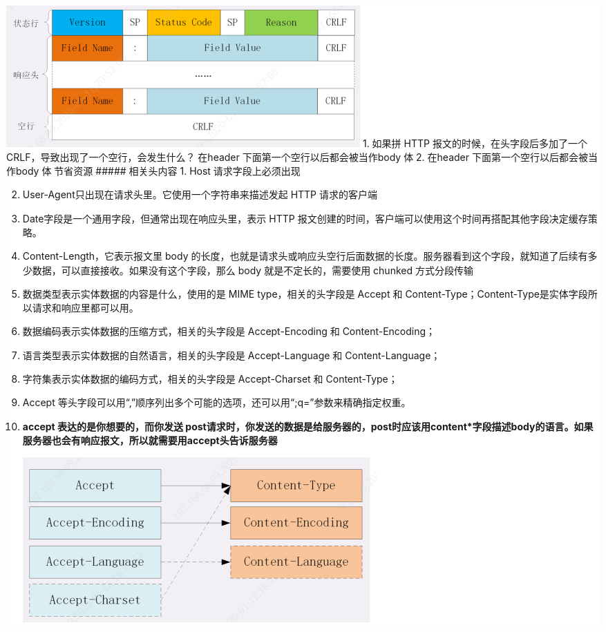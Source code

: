 <img src="asserts/image-20200111205229225.png" alt="image-20200111205229225" style="zoom:50%;" />
1. 如果拼 HTTP 报文的时候，在头字段后多加了一个 CRLF，导致出现了一个空行，会发生什么？
    在header 下面第一个空行以后都会被当作body 体
2. 在header 下面第一个空行以后都会被当作body 体
    节省资源
##### 相关头内容
1. Host 请求字段上必须出现

2. User-Agent只出现在请求头里。它使用一个字符串来描述发起 HTTP 请求的客户端

3. Date字段是一个通用字段，但通常出现在响应头里，表示 HTTP 报文创建的时间，客户端可以使用这个时间再搭配其他字段决定缓存策略。

4. Content-Length，它表示报文里 body 的长度，也就是请求头或响应头空行后面数据的长度。服务器看到这个字段，就知道了后续有多少数据，可以直接接收。如果没有这个字段，那么 body 就是不定长的，需要使用 chunked 方式分段传输

5. 数据类型表示实体数据的内容是什么，使用的是 MIME type，相关的头字段是 Accept 和 Content-Type；Content-Type是实体字段所以请求和响应里都可以用。

6. 数据编码表示实体数据的压缩方式，相关的头字段是 Accept-Encoding 和 Content-Encoding；

7. 语言类型表示实体数据的自然语言，相关的头字段是 Accept-Language 和 Content-Language；

8. 字符集表示实体数据的编码方式，相关的头字段是 Accept-Charset 和 Content-Type；

9. Accept 等头字段可以用“,”顺序列出多个可能的选项，还可以用“;q=”参数来精确指定权重。

10. **accept 表达的是你想要的，而你发送 post请求时，你发送的数据是给服务器的，post时应该用content*字段描述body的语言。如果服务器也会有响应报文，所以就需要用accept头告诉服务器**

    <img src="asserts/image-20200112182316718.png" alt="image-20200112182316718" style="zoom:50%;" />